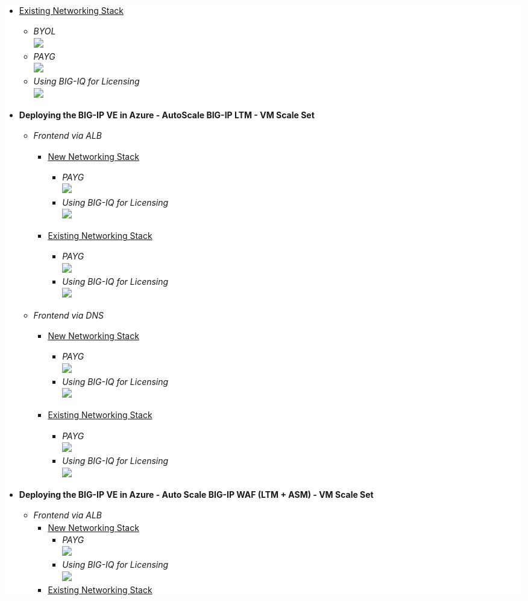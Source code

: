   - [Existing Networking Stack](https://github.com/F5Networks/f5-azure-arm-templates/tree/v5.3.1.0/supported/failover/same-net/via-api/n-nic/existing-stack)
      - *BYOL* <br><a href="https://portal.azure.com/#create/Microsoft.Template/uri/https%3A%2F%2Fraw.githubusercontent.com%2FF5Networks%2Ff5-azure-arm-templates%2Fv5.3.1.0%2Fsupported%2Ffailover%2Fsame-net%2Fvia-api%2Fn-nic%2Fexisting-stack%2Fbyol%2Fazuredeploy.json">  <img src="http://azuredeploy.net/deploybutton.png"/></a><br>
      - *PAYG* <br><a href="https://portal.azure.com/#create/Microsoft.Template/uri/https%3A%2F%2Fraw.githubusercontent.com%2FF5Networks%2Ff5-azure-arm-templates%2Fv5.3.1.0%2Fsupported%2Ffailover%2Fsame-net%2Fvia-api%2Fn-nic%2Fexisting-stack%2Fpayg%2Fazuredeploy.json">  <img src="http://azuredeploy.net/deploybutton.png"/></a>
      - *Using BIG-IQ for Licensing* <br><a href="https://portal.azure.com/#create/Microsoft.Template/uri/https%3A%2F%2Fraw.githubusercontent.com%2FF5Networks%2Ff5-azure-arm-templates%2Fv5.3.1.0%2Fsupported%2Ffailover%2Fsame-net%2Fvia-api%2Fn-nic%2Fexisting-stack%2Fbigiq%2Fazuredeploy.json">  <img src="http://azuredeploy.net/deploybutton.png"/></a>

- **Deploying the BIG-IP VE in Azure - AutoScale BIG-IP LTM - VM Scale Set**
    - *Frontend via ALB*
      - [New Networking Stack](https://github.com/F5Networks/f5-azure-arm-templates/tree/v5.3.1.0/supported/autoscale/ltm/via-lb/1nic/new-stack)
          - *PAYG* <br> <a href="https://portal.azure.com/#create/Microsoft.Template/uri/https%3A%2F%2Fraw.githubusercontent.com%2FF5Networks%2Ff5-azure-arm-templates%2Fv5.3.1.0%2Fsupported%2Fautoscale%2Fltm%2Fvia-lb%2F1nic%2Fnew-stack%2Fpayg%2Fazuredeploy.json">  <img src="http://azuredeploy.net/deploybutton.png"/></a>
          - *Using BIG-IQ for Licensing* <br> <a href="https://portal.azure.com/#create/Microsoft.Template/uri/https%3A%2F%2Fraw.githubusercontent.com%2FF5Networks%2Ff5-azure-arm-templates%2Fv5.3.1.0%2Fsupported%2Fautoscale%2Fltm%2Fvia-lb%2F1nic%2Fnew-stack%2Fbigiq%2Fazuredeploy.json">  <img src="http://azuredeploy.net/deploybutton.png"/></a>

      - [Existing Networking Stack](https://github.com/F5Networks/f5-azure-arm-templates/tree/v5.3.1.0/supported/autoscale/ltm/via-lb/1nic/existing-stack)
          - *PAYG* <br> <a href="https://portal.azure.com/#create/Microsoft.Template/uri/https%3A%2F%2Fraw.githubusercontent.com%2FF5Networks%2Ff5-azure-arm-templates%2Fv5.3.1.0%2Fsupported%2Fautoscale%2Fltm%2Fvia-lb%2F1nic%2Fexisting-stack%2Fpayg%2Fazuredeploy.json">  <img src="http://azuredeploy.net/deploybutton.png"/></a>
          - *Using BIG-IQ for Licensing* <br> <a href="https://portal.azure.com/#create/Microsoft.Template/uri/https%3A%2F%2Fraw.githubusercontent.com%2FF5Networks%2Ff5-azure-arm-templates%2Fv5.3.1.0%2Fsupported%2Fautoscale%2Fltm%2Fvia-lb%2F1nic%2Fexisting-stack%2Fbigiq%2Fazuredeploy.json">  <img src="http://azuredeploy.net/deploybutton.png"/></a>

    - *Frontend via DNS*
      - [New Networking Stack](https://github.com/F5Networks/f5-azure-arm-templates/tree/v5.3.1.0/supported/autoscale/ltm/via-dns/1nic/new-stack)
          - *PAYG* <br> <a href="https://portal.azure.com/#create/Microsoft.Template/uri/https%3A%2F%2Fraw.githubusercontent.com%2FF5Networks%2Ff5-azure-arm-templates%2Fv5.3.1.0%2Fsupported%2Fautoscale%2Fltm%2Fvia-dns%2F1nic%2Fnew-stack%2Fpayg%2Fazuredeploy.json">  <img src="http://azuredeploy.net/deploybutton.png"/></a>
          - *Using BIG-IQ for Licensing* <br> <a href="https://portal.azure.com/#create/Microsoft.Template/uri/https%3A%2F%2Fraw.githubusercontent.com%2FF5Networks%2Ff5-azure-arm-templates%2Fv5.3.1.0%2Fsupported%2Fautoscale%2Fltm%2Fvia-dns%2F1nic%2Fnew-stack%2Fbigiq%2Fazuredeploy.json">  <img src="http://azuredeploy.net/deploybutton.png"/></a>

      - [Existing Networking Stack](https://github.com/F5Networks/f5-azure-arm-templates/tree/v5.3.1.0/supported/autoscale/ltm/via-dns/1nic/existing-stack)
          - *PAYG* <br> <a href="https://portal.azure.com/#create/Microsoft.Template/uri/https%3A%2F%2Fraw.githubusercontent.com%2FF5Networks%2Ff5-azure-arm-templates%2Fv5.3.1.0%2Fsupported%2Fautoscale%2Fltm%2Fvia-dns%2F1nic%2Fexisting-stack%2Fbigiq%2Fazuredeploy.json">  <img src="http://azuredeploy.net/deploybutton.png"/></a>
          - *Using BIG-IQ for Licensing* <br> <a href="https://portal.azure.com/#create/Microsoft.Template/uri/https%3A%2F%2Fraw.githubusercontent.com%2FF5Networks%2Ff5-azure-arm-templates%2Fv5.3.1.0%2Fsupported%2Fautoscale%2Fltm%2Fvia-dns%2F1nic%2Fexisting-stack%2Fbigiq%2Fazuredeploy.json">  <img src="http://azuredeploy.net/deploybutton.png"/></a>


- **Deploying the BIG-IP VE in Azure - Auto Scale BIG-IP WAF (LTM + ASM) - VM Scale Set**
    - *Frontend via ALB* 
      - [New Networking Stack](https://github.com/F5Networks/f5-azure-arm-templates/tree/v5.3.1.0/supported/autoscale/waf/via-lb/1nic/new-stack)
          - *PAYG* <br> <a href="https://portal.azure.com/#create/Microsoft.Template/uri/https%3A%2F%2Fraw.githubusercontent.com%2FF5Networks%2Ff5-azure-arm-templates%2Fv5.3.1.0%2Fsupported%2Fautoscale%2Fwaf%2Fvia-lb%2F1nic%2Fnew-stack%2Fpayg%2Fazuredeploy.json"> <img src="http://azuredeploy.net/deploybutton.png"/></a>
          - *Using BIG-IQ for Licensing* <br> <a href="https://portal.azure.com/#create/Microsoft.Template/uri/https%3A%2F%2Fraw.githubusercontent.com%2FF5Networks%2Ff5-azure-arm-templates%2Fv5.3.1.0%2Fsupported%2Fautoscale%2Fwaf%2Fvia-lb%2F1nic%2Fnew-stack%2Fbigiq%2Fazuredeploy.json">  <img src="http://azuredeploy.net/deploybutton.png"/></a>
      - [Existing Networking Stack](https://github.com/F5Networks/f5-azure-arm-templates/tree/v5.3.1.0/supported/autoscale/waf/via-lb/1nic/existing-stack)